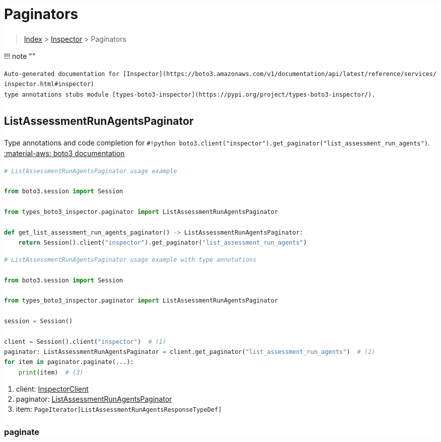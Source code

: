 # Paginators

> [Index](../README.md) > [Inspector](./README.md) > Paginators

!!! note ""

    Auto-generated documentation for [Inspector](https://boto3.amazonaws.com/v1/documentation/api/latest/reference/services/inspector.html#inspector)
    type annotations stubs module [types-boto3-inspector](https://pypi.org/project/types-boto3-inspector/).

## ListAssessmentRunAgentsPaginator

Type annotations and code completion for `#!python boto3.client("inspector").get_paginator("list_assessment_run_agents")`.
[:material-aws: boto3 documentation](https://boto3.amazonaws.com/v1/documentation/api/latest/reference/services/inspector/paginator/ListAssessmentRunAgents.html#Inspector.Paginator.ListAssessmentRunAgents)

```python
# ListAssessmentRunAgentsPaginator usage example

from boto3.session import Session

from types_boto3_inspector.paginator import ListAssessmentRunAgentsPaginator

def get_list_assessment_run_agents_paginator() -> ListAssessmentRunAgentsPaginator:
    return Session().client("inspector").get_paginator("list_assessment_run_agents")
```

```python
# ListAssessmentRunAgentsPaginator usage example with type annotations

from boto3.session import Session

from types_boto3_inspector.paginator import ListAssessmentRunAgentsPaginator

session = Session()

client = Session().client("inspector")  # (1)
paginator: ListAssessmentRunAgentsPaginator = client.get_paginator("list_assessment_run_agents")  # (2)
for item in paginator.paginate(...):
    print(item)  # (3)
```

1. client: [InspectorClient](./client.md)
2. paginator: [ListAssessmentRunAgentsPaginator](./paginators.md#listassessmentrunagentspaginator)
3. item: `PageIterator[ListAssessmentRunAgentsResponseTypeDef]`


### paginate
